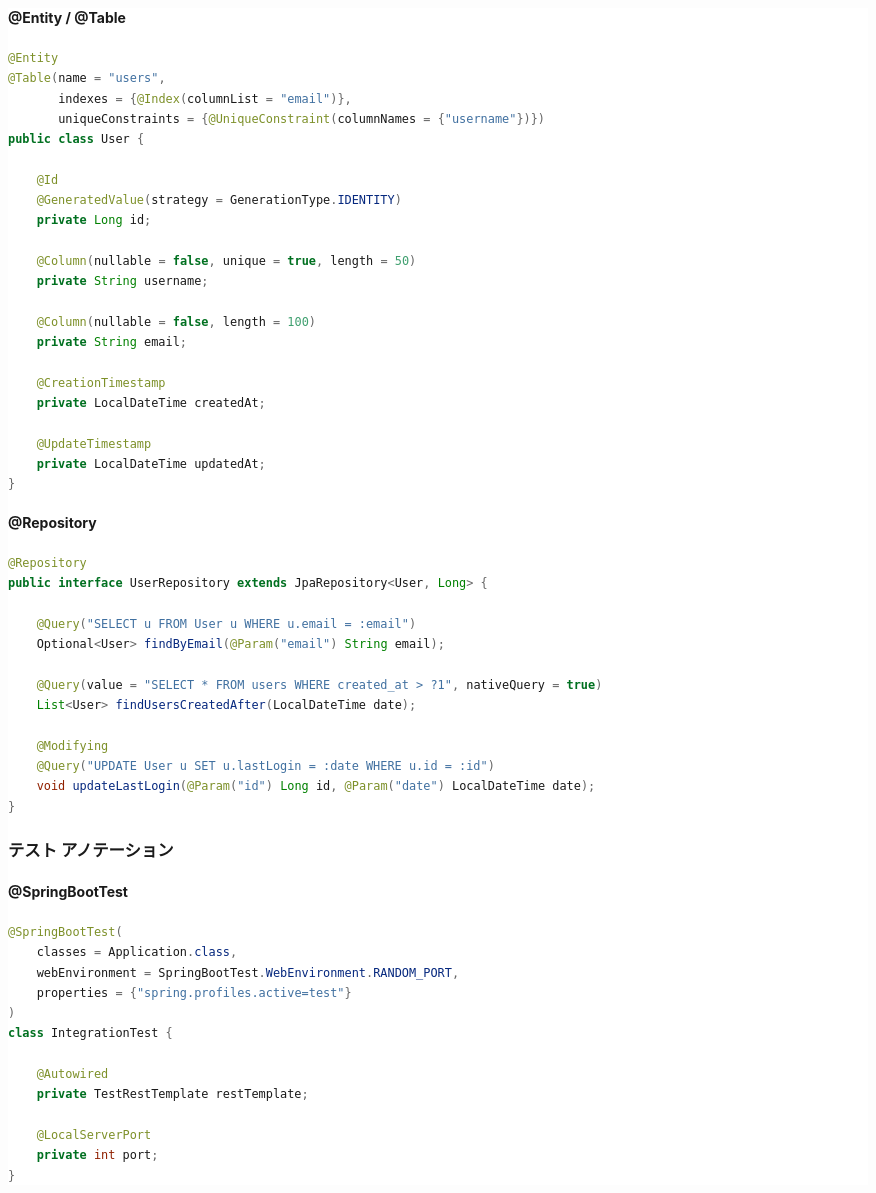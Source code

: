 #### @Entity / @Table
```java
@Entity
@Table(name = "users", 
       indexes = {@Index(columnList = "email")},
       uniqueConstraints = {@UniqueConstraint(columnNames = {"username"})})
public class User {
    
    @Id
    @GeneratedValue(strategy = GenerationType.IDENTITY)
    private Long id;
    
    @Column(nullable = false, unique = true, length = 50)
    private String username;
    
    @Column(nullable = false, length = 100)
    private String email;
    
    @CreationTimestamp
    private LocalDateTime createdAt;
    
    @UpdateTimestamp
    private LocalDateTime updatedAt;
}
```

#### @Repository
```java
@Repository
public interface UserRepository extends JpaRepository<User, Long> {
    
    @Query("SELECT u FROM User u WHERE u.email = :email")
    Optional<User> findByEmail(@Param("email") String email);
    
    @Query(value = "SELECT * FROM users WHERE created_at > ?1", nativeQuery = true)
    List<User> findUsersCreatedAfter(LocalDateTime date);
    
    @Modifying
    @Query("UPDATE User u SET u.lastLogin = :date WHERE u.id = :id")
    void updateLastLogin(@Param("id") Long id, @Param("date") LocalDateTime date);
}
```

### テスト アノテーション

#### @SpringBootTest
```java
@SpringBootTest(
    classes = Application.class,
    webEnvironment = SpringBootTest.WebEnvironment.RANDOM_PORT,
    properties = {"spring.profiles.active=test"}
)
class IntegrationTest {
    
    @Autowired
    private TestRestTemplate restTemplate;
    
    @LocalServerPort
    private int port;
}
```

